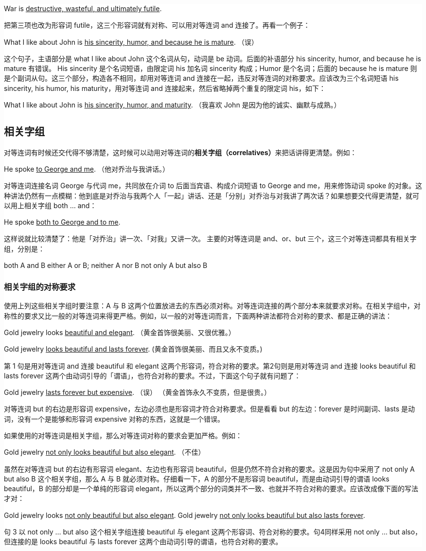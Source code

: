 War is <u>destructive, wasteful, and ultimately futile</u>.

把第三项也改为形容词 futile，这三个形容词就有对称、可以用对等连词 and 连接了。再看一个例子：

What I like about John is <u>his sincerity, humor, and because he is mature</u>. （误）

这个句子，主语部分是 what I like about John 这个名词从句，动词是 be 动词。后面的补语部分 his sincerity, humor, and because he is mature 有错误。 His sincerity 是个名词短语，由限定词 his 加名词 sincerity 构成；Humor 是个名词；后面的 because he is mature 则是个副词从句。这三个部分，构造各不相同，却用对等连词 and 连接在一起，违反对等连词的对称要求。应该改为三个名词短语 his sincerity, his humor, his maturity，用对等连词 and 连接起来，然后省略掉两个重复的限定词 his，如下：

What I like about John is <u>his sincerity, humor, and maturity</u>.
（我喜欢 John 是因为他的诚实、幽默与成熟。）

## 相关字组

对等连词有时候还交代得不够清楚，这时候可以动用对等连词的**相关字组（correlatives）**&#8203;来把话讲得更清楚。例如：

He spoke <u>to George and me</u>.
（他对乔治与我讲话。）

对等连词连接名词 George 与代词 me，共同放在介词 to 后面当宾语、构成介词短语 to George and me，用来修饰动词 spoke 的对象。这种讲法仍然有一点模糊：他到底是对乔治与我两个人「一起」讲话、还是「分别」对乔治与对我讲了两次话？如果想要交代得更清楚，就可以用上相关字组 both … and：

He spoke <u>both to George and to me</u>.

这样说就比较清楚了：他是「对乔治」讲一次、「对我」又讲一次。 主要的对等连词是 and、or、but 三个，这三个对等连词都具有相关字组，分别是：

both A and B
either A or B; neither A nor B
not only A but also B

### 相关字组的对称要求

使用上列这些相关字组时要注意：A 与 B 这两个位置放进去的东西必须对称。对等连词连接的两个部分本来就要求对称。在相关字组中，对称性的要求又比一般的对等连词来得更严格。例如，以一般的对等连词而言，下面两种讲法都符合对称的要求、都是正确的讲法：

Gold jewelry looks <u>beautiful and elegant</u>.
（黄金首饰很美丽、又很优雅。）

Gold jewelry <u>looks beautiful and lasts forever</u>.
(黄金首饰很美丽、而且又永不变质。)

第 1 句是用对等连词 and 连接 beautiful 和 elegant 这两个形容词，符合对称的要求。第2句则是用对等连词 and 连接 looks beautiful 和 lasts forever 这两个由动词引导的「谓语」，也符合对称的要求。不过，下面这个句子就有问题了：

Gold jewelry <u>lasts forever but expensive</u>. （误）
（黄金首饰永久不变质，但是很贵。）

对等连词 but 的右边是形容词 expensive，左边必须也是形容词才符合对称要求。但是看看 but 的左边：forever 是时间副词、lasts 是动词，没有一个是能够​​和形容词 expensive 对称的东西，这就是一个错误。

如果使用的对等连词是相关字组，那么对等连词对称的要求会更加严格。例如：

Gold jewelry <u>not only looks beautiful but also elegant</u>. （不佳）

虽然在对等连词 but 的右边有形容词 elegant、左边也有形容词 beautiful，但是仍然不符合对称的要求。这是因为句中采用了 not only A but also B 这个相关字组，那么 A 与 B 就必须对称。仔细看一下，A 的部分不是形容词 beautiful，而是由动词引导的谓语 looks beautiful，B 的部分却是一个单纯的形容词 elegant，所以这两个部分的词类并不一致、也就并不符合对称的要求。应该改成像下面的写法才对：

Gold jewelry looks <u>not only beautiful but also elegant</u>.
Gold jewelry <u>not only looks beautiful but also lasts forever</u>.

句 3 以 not only … but also 这个相关字组连接 beautiful 与 elegant 这两个形容词、符合对称的要求。句4同样采用 not only … but also，但连接的是 looks beautiful 与 lasts forever 这两个由动词引导的谓语，也符合对称的要求。